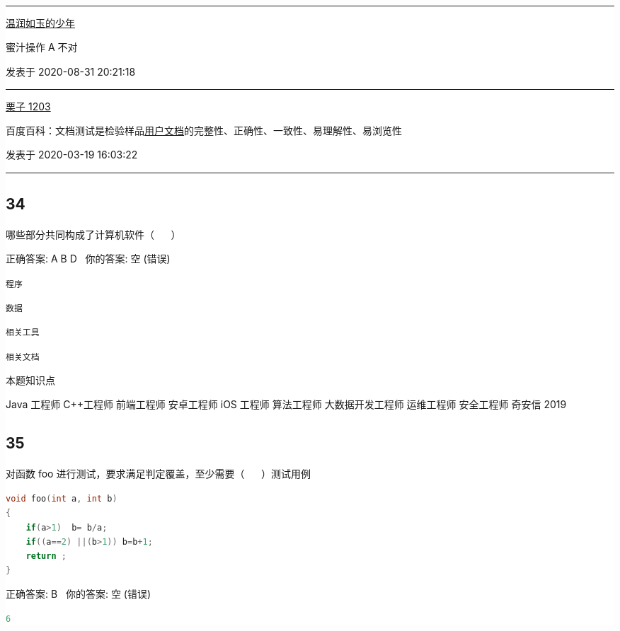 * * *

[温润如玉的少年](https://www.nowcoder.com/profile/43463400)

蜜汁操作 A 不对

发表于 2020-08-31 20:21:18

* * *

[栗子 1203](https://www.nowcoder.com/profile/636241854)

百度百科：文档测试是检验样品[用户文档](https://baike.baidu.com/item/%E7%94%A8%E6%88%B7%E6%96%87%E6%A1%A3/5021563)的完整性、正确性、一致性、易理解性、易浏览性

发表于 2020-03-19 16:03:22

* * *

## 34

哪些部分共同构成了计算机软件（      ）

正确答案: A B D   你的答案: 空 (错误)

```cpp
程序
```

```cpp
数据
```

```cpp
相关工具
```

```cpp
相关文档
```

本题知识点

Java 工程师 C++工程师 前端工程师 安卓工程师 iOS 工程师 算法工程师 大数据开发工程师 运维工程师 安全工程师 奇安信 2019

## 35

对函数 foo 进行测试，要求满足判定覆盖，至少需要（      ）测试用例

```cpp
void foo(int a, int b)
{      
    if(a>1)  b= b/a;
    if((a==2) ||(b>1)) b=b+1; 
    return ;
}
```

正确答案: B   你的答案: 空 (错误)

```cpp
6
```

